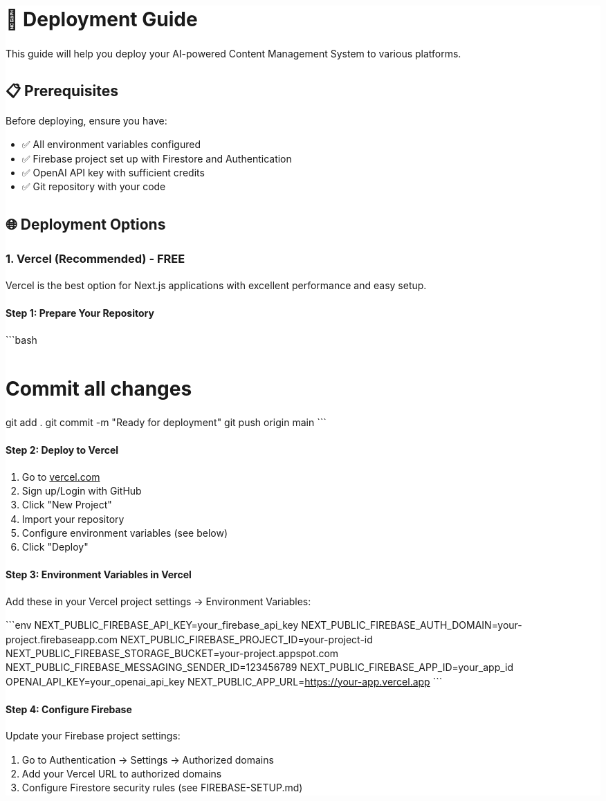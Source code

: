 # 🚀 Deployment Guide

This guide will help you deploy your AI-powered Content Management System to various platforms.

## 📋 Prerequisites

Before deploying, ensure you have:
- ✅ All environment variables configured
- ✅ Firebase project set up with Firestore and Authentication
- ✅ OpenAI API key with sufficient credits
- ✅ Git repository with your code

## 🌐 Deployment Options

### 1. Vercel (Recommended) - FREE

Vercel is the best option for Next.js applications with excellent performance and easy setup.

#### Step 1: Prepare Your Repository
\`\`\`bash
# Commit all changes
git add .
git commit -m "Ready for deployment"
git push origin main
\`\`\`

#### Step 2: Deploy to Vercel
1. Go to [vercel.com](https://vercel.com)
2. Sign up/Login with GitHub
3. Click "New Project"
4. Import your repository
5. Configure environment variables (see below)
6. Click "Deploy"

#### Step 3: Environment Variables in Vercel
Add these in your Vercel project settings → Environment Variables:

\`\`\`env
NEXT_PUBLIC_FIREBASE_API_KEY=your_firebase_api_key
NEXT_PUBLIC_FIREBASE_AUTH_DOMAIN=your-project.firebaseapp.com
NEXT_PUBLIC_FIREBASE_PROJECT_ID=your-project-id
NEXT_PUBLIC_FIREBASE_STORAGE_BUCKET=your-project.appspot.com
NEXT_PUBLIC_FIREBASE_MESSAGING_SENDER_ID=123456789
NEXT_PUBLIC_FIREBASE_APP_ID=your_app_id
OPENAI_API_KEY=your_openai_api_key
NEXT_PUBLIC_APP_URL=https://your-app.vercel.app
\`\`\`

#### Step 4: Configure Firebase
Update your Firebase project settings:
1. Go to Authentication → Settings → Authorized domains
2. Add your Vercel URL to authorized domains
3. Configure Firestore security rules (see FIREBASE-SETUP.md)
